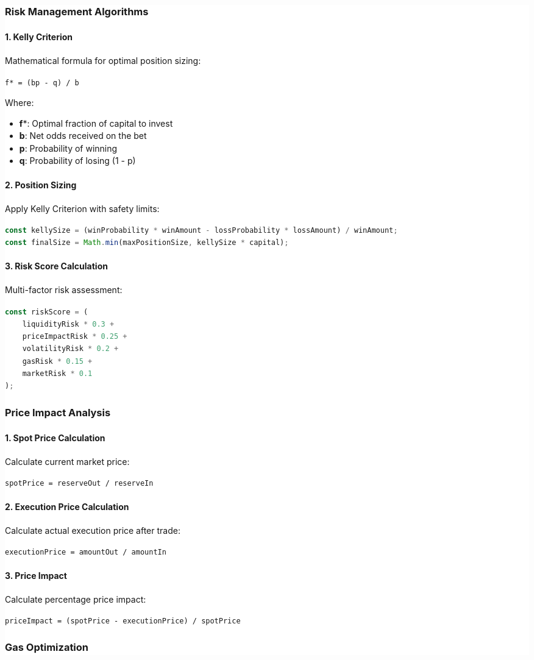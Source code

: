 ### **Risk Management Algorithms**

#### **1. Kelly Criterion**
Mathematical formula for optimal position sizing:
```
f* = (bp - q) / b
```
Where:
- **f***: Optimal fraction of capital to invest
- **b**: Net odds received on the bet
- **p**: Probability of winning
- **q**: Probability of losing (1 - p)

#### **2. Position Sizing**
Apply Kelly Criterion with safety limits:
```javascript
const kellySize = (winProbability * winAmount - lossProbability * lossAmount) / winAmount;
const finalSize = Math.min(maxPositionSize, kellySize * capital);
```

#### **3. Risk Score Calculation**
Multi-factor risk assessment:
```javascript
const riskScore = (
    liquidityRisk * 0.3 +
    priceImpactRisk * 0.25 +
    volatilityRisk * 0.2 +
    gasRisk * 0.15 +
    marketRisk * 0.1
);
```

### **Price Impact Analysis**

#### **1. Spot Price Calculation**
Calculate current market price:
```
spotPrice = reserveOut / reserveIn
```

#### **2. Execution Price Calculation**
Calculate actual execution price after trade:
```
executionPrice = amountOut / amountIn
```

#### **3. Price Impact**
Calculate percentage price impact:
```
priceImpact = (spotPrice - executionPrice) / spotPrice
```

### **Gas Optimization**
